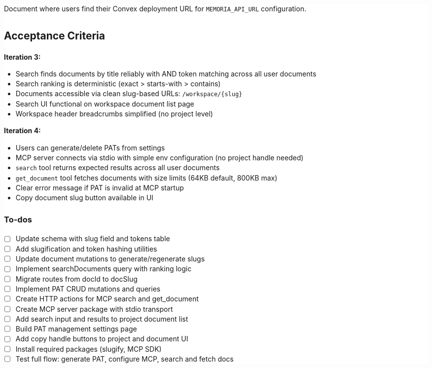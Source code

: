 Document where users find their Convex deployment URL for `MEMORIA_API_URL` configuration.

## Acceptance Criteria

**Iteration 3:**

- Search finds documents by title reliably with AND token matching across all user documents
- Search ranking is deterministic (exact > starts-with > contains)
- Documents accessible via clean slug-based URLs: `/workspace/{slug}`
- Search UI functional on workspace document list page
- Workspace header breadcrumbs simplified (no project level)

**Iteration 4:**

- Users can generate/delete PATs from settings
- MCP server connects via stdio with simple env configuration (no project handle needed)
- `search` tool returns expected results across all user documents
- `get_document` tool fetches documents with size limits (64KB default, 800KB max)
- Clear error message if PAT is invalid at MCP startup
- Copy document slug button available in UI

### To-dos

- [ ] Update schema with slug field and tokens table
- [ ] Add slugification and token hashing utilities
- [ ] Update document mutations to generate/regenerate slugs
- [ ] Implement searchDocuments query with ranking logic
- [ ] Migrate routes from docId to docSlug
- [ ] Implement PAT CRUD mutations and queries
- [ ] Create HTTP actions for MCP search and get_document
- [ ] Create MCP server package with stdio transport
- [ ] Add search input and results to project document list
- [ ] Build PAT management settings page
- [ ] Add copy handle buttons to project and document UI
- [ ] Install required packages (slugify, MCP SDK)
- [ ] Test full flow: generate PAT, configure MCP, search and fetch docs
